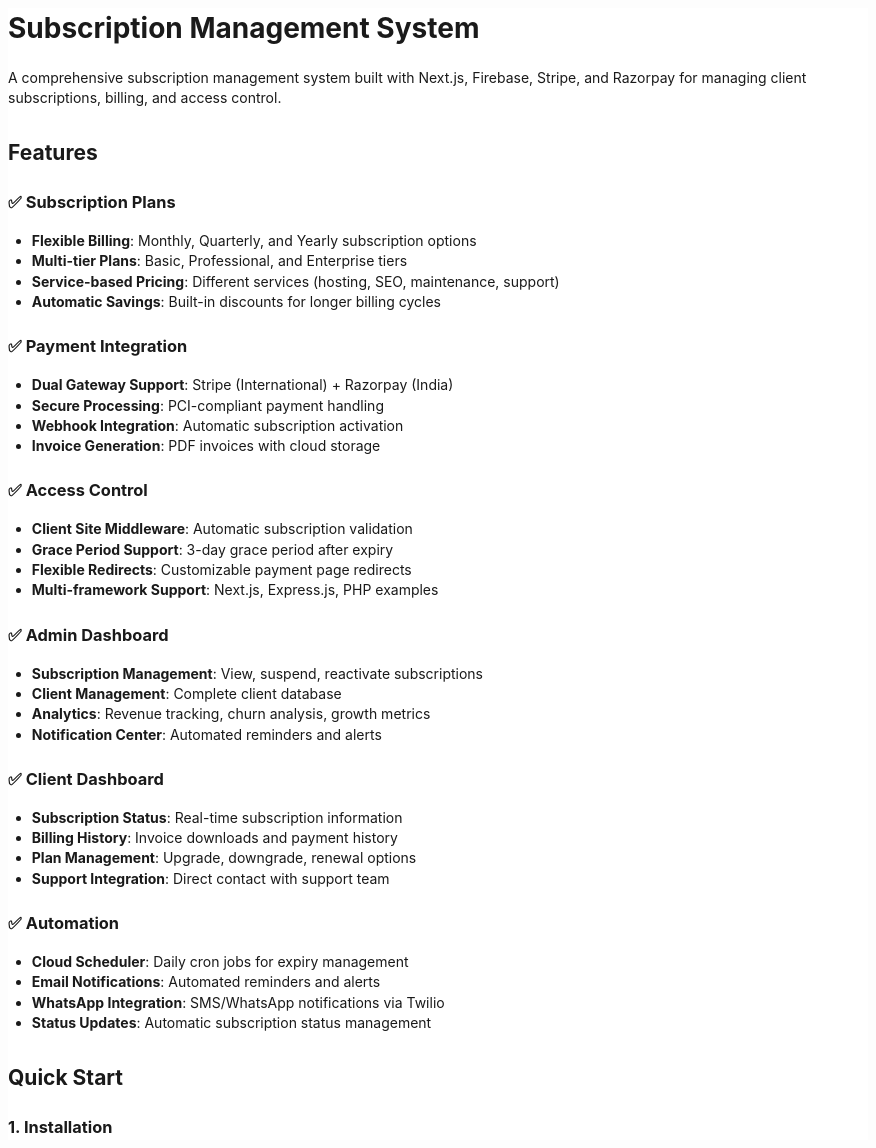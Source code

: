 # Subscription Management System

A comprehensive subscription management system built with Next.js, Firebase, Stripe, and Razorpay for managing client subscriptions, billing, and access control.

## Features

### ✅ Subscription Plans
- **Flexible Billing**: Monthly, Quarterly, and Yearly subscription options
- **Multi-tier Plans**: Basic, Professional, and Enterprise tiers
- **Service-based Pricing**: Different services (hosting, SEO, maintenance, support)
- **Automatic Savings**: Built-in discounts for longer billing cycles

### ✅ Payment Integration
- **Dual Gateway Support**: Stripe (International) + Razorpay (India)
- **Secure Processing**: PCI-compliant payment handling
- **Webhook Integration**: Automatic subscription activation
- **Invoice Generation**: PDF invoices with cloud storage

### ✅ Access Control
- **Client Site Middleware**: Automatic subscription validation
- **Grace Period Support**: 3-day grace period after expiry
- **Flexible Redirects**: Customizable payment page redirects
- **Multi-framework Support**: Next.js, Express.js, PHP examples

### ✅ Admin Dashboard
- **Subscription Management**: View, suspend, reactivate subscriptions
- **Client Management**: Complete client database
- **Analytics**: Revenue tracking, churn analysis, growth metrics
- **Notification Center**: Automated reminders and alerts

### ✅ Client Dashboard
- **Subscription Status**: Real-time subscription information
- **Billing History**: Invoice downloads and payment history
- **Plan Management**: Upgrade, downgrade, renewal options
- **Support Integration**: Direct contact with support team

### ✅ Automation
- **Cloud Scheduler**: Daily cron jobs for expiry management
- **Email Notifications**: Automated reminders and alerts
- **WhatsApp Integration**: SMS/WhatsApp notifications via Twilio
- **Status Updates**: Automatic subscription status management

## Quick Start

### 1. Installation
